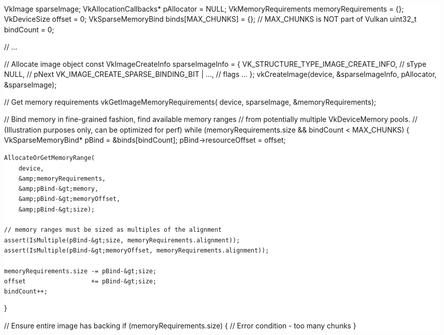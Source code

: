 VkImage                 sparseImage;
VkAllocationCallbacks*  pAllocator = NULL;
VkMemoryRequirements    memoryRequirements = {};
VkDeviceSize            offset = 0;
VkSparseMemoryBind      binds[MAX_CHUNKS] = {}; // MAX_CHUNKS is NOT part of Vulkan
uint32_t                bindCount = 0;

// ...

// Allocate image object
const VkImageCreateInfo sparseImageInfo =
{
    VK_STRUCTURE_TYPE_IMAGE_CREATE_INFO,        // sType
    NULL,                                       // pNext
    VK_IMAGE_CREATE_SPARSE_BINDING_BIT | ...,   // flags
    ...
};
vkCreateImage(device, &amp;sparseImageInfo, pAllocator, &amp;sparseImage);

// Get memory requirements
vkGetImageMemoryRequirements(
    device,
    sparseImage,
    &amp;memoryRequirements);

// Bind memory in fine-grained fashion, find available memory ranges
// from potentially multiple VkDeviceMemory pools.
// (Illustration purposes only, can be optimized for perf)
while (memoryRequirements.size &amp;&amp; bindCount &lt; MAX_CHUNKS)
{
    VkSparseMemoryBind* pBind = &amp;binds[bindCount];
    pBind-&gt;resourceOffset = offset;

    AllocateOrGetMemoryRange(
        device,
        &amp;memoryRequirements,
        &amp;pBind-&gt;memory,
        &amp;pBind-&gt;memoryOffset,
        &amp;pBind-&gt;size);

    // memory ranges must be sized as multiples of the alignment
    assert(IsMultiple(pBind-&gt;size, memoryRequirements.alignment));
    assert(IsMultiple(pBind-&gt;memoryOffset, memoryRequirements.alignment));

    memoryRequirements.size -= pBind-&gt;size;
    offset                  += pBind-&gt;size;
    bindCount++;
}

// Ensure entire image has backing
if (memoryRequirements.size)
{
    // Error condition - too many chunks
}
